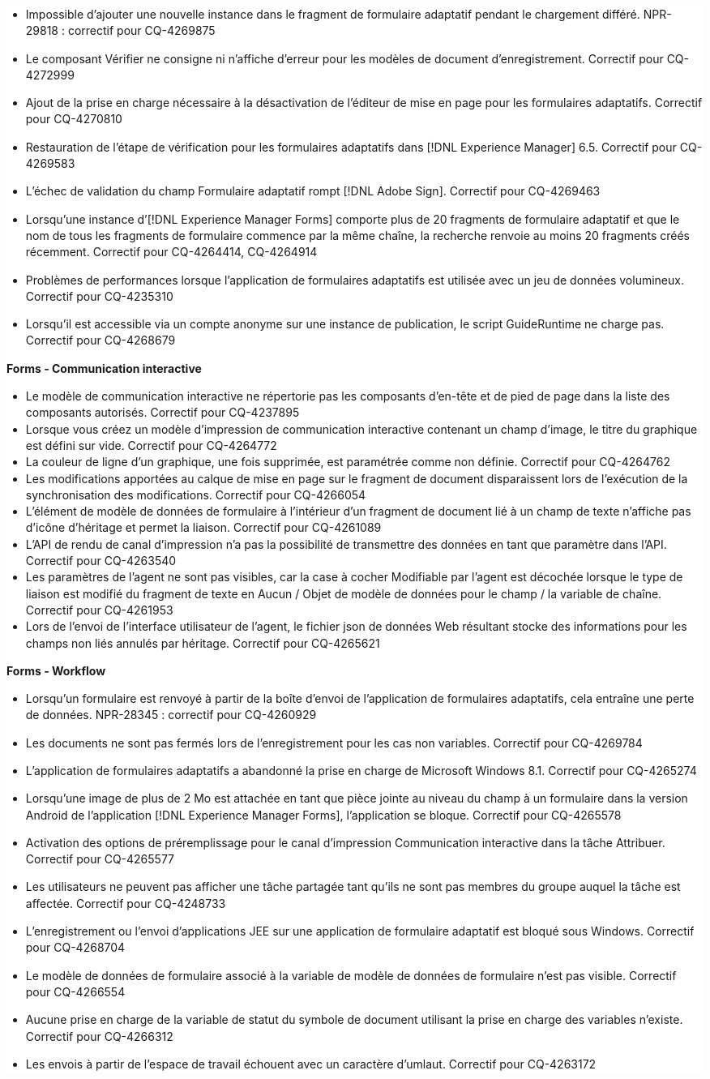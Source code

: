 * Impossible d’ajouter une nouvelle instance dans le fragment de formulaire adaptatif pendant le chargement différé. NPR-29818 : correctif pour CQ-4269875
* Le composant Vérifier ne consigne ni n’affiche d’erreur pour les modèles de document d’enregistrement. Correctif pour CQ-4272999
* Ajout de la prise en charge nécessaire à la désactivation de l’éditeur de mise en page pour les formulaires adaptatifs. Correctif pour CQ-4270810
* Restauration de l’étape de vérification pour les formulaires adaptatifs dans [!DNL Experience Manager] 6.5. Correctif pour CQ-4269583

* L’échec de validation du champ Formulaire adaptatif rompt [!DNL Adobe Sign]. Correctif pour CQ-4269463
* Lorsqu’une instance d’[!DNL Experience Manager Forms] comporte plus de 20 fragments de formulaire adaptatif et que le nom de tous les fragments de formulaire commence par la même chaîne, la recherche renvoie au moins 20 fragments créés récemment. Correctif pour CQ-4264414, CQ-4264914

* Problèmes de performances lorsque l’application de formulaires adaptatifs est utilisée avec un jeu de données volumineux. Correctif pour CQ-4235310

* Lorsqu’il est accessible via un compte anonyme sur une instance de publication, le script GuideRuntime ne charge pas. Correctif pour CQ-4268679

**Forms - Communication interactive**

* Le modèle de communication interactive ne répertorie pas les composants d’en-tête et de pied de page dans la liste des composants autorisés. Correctif pour CQ-4237895
* Lorsque vous créez un modèle d’impression de communication interactive contenant un champ d’image, le titre du graphique est défini sur vide. Correctif pour CQ-4264772
* La couleur de ligne d’un graphique, une fois supprimée, est paramétrée comme non définie. Correctif pour CQ-4264762
* Les modifications apportées au calque de mise en page sur le fragment de document disparaissent lors de l’exécution de la synchronisation des modifications. Correctif pour CQ-4266054
* L’élément de modèle de données de formulaire à l’intérieur d’un fragment de document lié à un champ de texte n’affiche pas d’icône d’héritage et permet la liaison. Correctif pour CQ-4261089
* L’API de rendu de canal d’impression n’a pas la possibilité de transmettre des données en tant que paramètre dans l’API. Correctif pour CQ-4263540
* Les paramètres de l’agent ne sont pas visibles, car la case à cocher Modifiable par l’agent est décochée lorsque le type de liaison est modifié du fragment de texte en Aucun / Objet de modèle de données pour le champ / la variable de chaîne. Correctif pour CQ-4261953
* Lors de l’envoi de l’interface utilisateur de l’agent, le fichier json de données Web résultant stocke des informations pour les champs non liés annulés par héritage. Correctif pour CQ-4265621

**Forms - Workflow**

* Lorsqu’un formulaire est renvoyé à partir de la boîte d’envoi de l’application de formulaires adaptatifs, cela entraîne une perte de données. NPR-28345 : correctif pour CQ-4260929
* Les documents ne sont pas fermés lors de l’enregistrement pour les cas non variables. Correctif pour CQ-4269784
* L’application de formulaires adaptatifs a abandonné la prise en charge de Microsoft Windows 8.1. Correctif pour CQ-4265274
* Lorsqu’une image de plus de 2 Mo est attachée en tant que pièce jointe au niveau du champ à un formulaire dans la version Android de l’application [!DNL Experience Manager Forms], l’application se bloque. Correctif pour CQ-4265578

* Activation des options de préremplissage pour le canal d’impression Communication interactive dans la tâche Attribuer. Correctif pour CQ-4265577
* Les utilisateurs ne peuvent pas afficher une tâche partagée tant qu’ils ne sont pas membres du groupe auquel la tâche est affectée. Correctif pour CQ-4248733
* L’enregistrement ou l’envoi d’applications JEE sur une application de formulaire adaptatif est bloqué sous Windows. Correctif pour CQ-4268704
* Le modèle de données de formulaire associé à la variable de modèle de données de formulaire n’est pas visible. Correctif pour CQ-4266554
* Aucune prise en charge de la variable de statut du symbole de document utilisant la prise en charge des variables n’existe. Correctif pour CQ-4266312
* Les envois à partir de l’espace de travail échouent avec un caractère d’umlaut. Correctif pour CQ-4263172